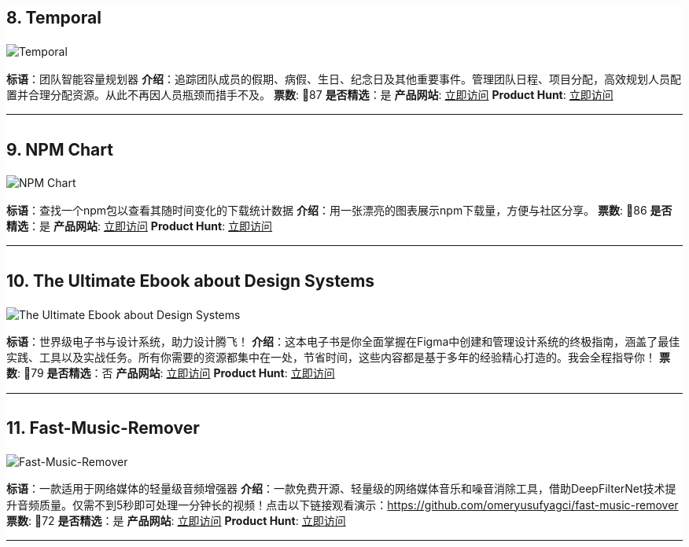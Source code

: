 
## 8. Temporal
![Temporal](https://ph-files.imgix.net/57f0c2e3-074b-4332-912c-8cbf551d4b6e.png?auto=format&fit=crop&frame=1&h=512&w=1024)

**标语**：团队智能容量规划器
**介绍**：追踪团队成员的假期、病假、生日、纪念日及其他重要事件。管理团队日程、项目分配，高效规划人员配置并合理分配资源。从此不再因人员瓶颈而措手不及。
**票数**: 🔺87
**是否精选**：是
**产品网站**:  <a href='https://www.producthunt.com/r/D23FJYFU5KT6GP?utm_source=www.chuhaix.com' target='_blank' rel='nofollow'>立即访问</a>
**Product Hunt**:  <a href='https://www.producthunt.com/posts/temporal-2?utm_source=www.chuhaix.com' target='_blank' rel='nofollow'>立即访问</a>

---

## 9. NPM Chart
![NPM Chart](https://ph-files.imgix.net/a619ac2f-330c-4694-b052-4c0ebcb16b26.png?auto=format&fit=crop&frame=1&h=512&w=1024)

**标语**：查找一个npm包以查看其随时间变化的下载统计数据
**介绍**：用一张漂亮的图表展示npm下载量，方便与社区分享。
**票数**: 🔺86
**是否精选**：是
**产品网站**:  <a href='https://www.producthunt.com/r/CZIPCXKW6U6SXM?utm_source=www.chuhaix.com' target='_blank' rel='nofollow'>立即访问</a>
**Product Hunt**:  <a href='https://www.producthunt.com/posts/npm-chart?utm_source=www.chuhaix.com' target='_blank' rel='nofollow'>立即访问</a>

---

## 10. The Ultimate Ebook about Design Systems
![The Ultimate Ebook about Design Systems](https://ph-files.imgix.net/b0b1e936-7213-4cb3-9869-b267cf281797.png?auto=format&fit=crop&frame=1&h=512&w=1024)

**标语**：世界级电子书与设计系统，助力设计腾飞！
**介绍**：这本电子书是你全面掌握在Figma中创建和管理设计系统的终极指南，涵盖了最佳实践、工具以及实战任务。所有你需要的资源都集中在一处，节省时间，这些内容都是基于多年的经验精心打造的。我会全程指导你！
**票数**: 🔺79
**是否精选**：否
**产品网站**:  <a href='https://www.producthunt.com/r/QMOCSIHIZZAFKG?utm_source=www.chuhaix.com' target='_blank' rel='nofollow'>立即访问</a>
**Product Hunt**:  <a href='https://www.producthunt.com/posts/the-ultimate-ebook-about-design-systems?utm_source=www.chuhaix.com' target='_blank' rel='nofollow'>立即访问</a>

---

## 11. Fast-Music-Remover
![Fast-Music-Remover](https://ph-files.imgix.net/40f1d087-9176-4101-824c-a4d69197900f.png?auto=format&fit=crop&frame=1&h=512&w=1024)

**标语**：一款适用于网络媒体的轻量级音频增强器
**介绍**：一款免费开源、轻量级的网络媒体音乐和噪音消除工具，借助DeepFilterNet技术提升音频质量。仅需不到5秒即可处理一分钟长的视频！点击以下链接观看演示：https://github.com/omeryusufyagci/fast-music-remover
**票数**: 🔺72
**是否精选**：是
**产品网站**:  <a href='https://www.producthunt.com/r/BAOO2WHVMODKBW?utm_source=www.chuhaix.com' target='_blank' rel='nofollow'>立即访问</a>
**Product Hunt**:  <a href='https://www.producthunt.com/posts/fast-music-remover?utm_source=www.chuhaix.com' target='_blank' rel='nofollow'>立即访问</a>

---
